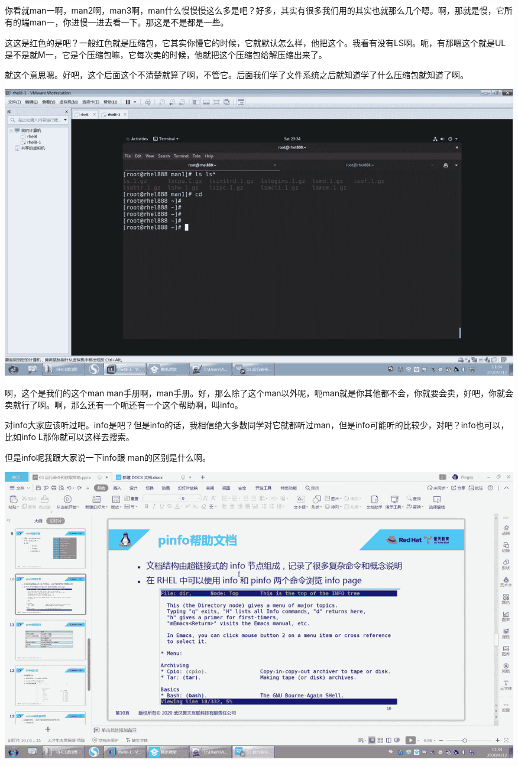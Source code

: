 你看就man一啊，man2啊，man3啊，man什么慢慢慢这么多是吧？好多，其实有很多我们用的其实也就那么几个嗯。啊，那就是慢，它所有的端man一，你进慢一进去看一下。那这是不是都是一些。

这这是红色的是吧？一般红色就是压缩包，它其实你慢它的时候，它就默认怎么样，他把这个。我看有没有LS啊。呃，有那嗯这个就是UL是不是就M一，它是个压缩包嘛，它每次卖的时候，他就把这个压缩包给解压缩出来了。

就这个意思嗯。好吧，这个后面这个不清楚就算了啊，不管它。后面我们学了文件系统之后就知道学了什么压缩包就知道了啊。



![](img/de84dbd78c80af70cfb802c7544c98d4_68.png)

啊，这个是我们的这个man man手册啊，man手册。好，那么除了这个man以外呢，呃man就是你其他都不会，你就要会卖，好吧，你就会卖就行了啊。啊，那么还有一个呃还有一个这个帮助啊，叫info。

对info大家应该听过吧。info是吧？但是info的话，我相信绝大多数同学对它就都听过man，但是info可能听的比较少，对吧？info也可以，比如info L那你就可以这样去搜索。

但是info呢我跟大家说一下info跟 man的区别是什么啊。

![](img/de84dbd78c80af70cfb802c7544c98d4_70.png)
